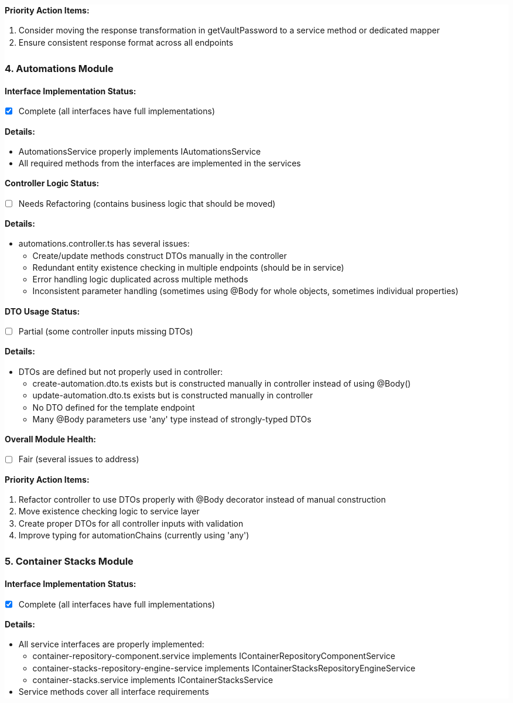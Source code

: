 **Priority Action Items:**
1. Consider moving the response transformation in getVaultPassword to a service method or dedicated mapper
2. Ensure consistent response format across all endpoints

### 4. Automations Module

**Interface Implementation Status:**
- [x] Complete (all interfaces have full implementations)

**Details:**
- AutomationsService properly implements IAutomationsService
- All required methods from the interfaces are implemented in the services

**Controller Logic Status:**
- [ ] Needs Refactoring (contains business logic that should be moved)

**Details:**
- automations.controller.ts has several issues:
  - Create/update methods construct DTOs manually in the controller
  - Redundant entity existence checking in multiple endpoints (should be in service)
  - Error handling logic duplicated across multiple methods
  - Inconsistent parameter handling (sometimes using @Body for whole objects, sometimes individual properties)

**DTO Usage Status:**
- [ ] Partial (some controller inputs missing DTOs)

**Details:**
- DTOs are defined but not properly used in controller:
  - create-automation.dto.ts exists but is constructed manually in controller instead of using @Body()
  - update-automation.dto.ts exists but is constructed manually in controller
  - No DTO defined for the template endpoint
  - Many @Body parameters use 'any' type instead of strongly-typed DTOs

**Overall Module Health:**
- [ ] Fair (several issues to address)

**Priority Action Items:**
1. Refactor controller to use DTOs properly with @Body decorator instead of manual construction
2. Move existence checking logic to service layer 
3. Create proper DTOs for all controller inputs with validation
4. Improve typing for automationChains (currently using 'any')

### 5. Container Stacks Module

**Interface Implementation Status:**
- [x] Complete (all interfaces have full implementations)

**Details:**
- All service interfaces are properly implemented:
  - container-repository-component.service implements IContainerRepositoryComponentService
  - container-stacks-repository-engine-service implements IContainerStacksRepositoryEngineService
  - container-stacks.service implements IContainerStacksService
- Service methods cover all interface requirements

